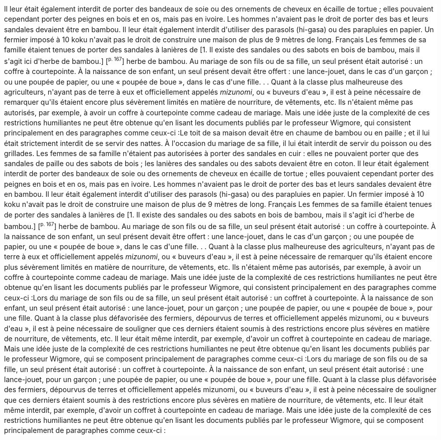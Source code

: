 Il leur était également interdit de porter des bandeaux de soie ou des ornements de cheveux en écaille de tortue ; elles pouvaient cependant porter des peignes en bois et en os, mais pas en ivoire. Les hommes n'avaient pas le droit de porter des bas et leurs sandales devaient être en bambou. Il leur était également interdit d'utiliser des parasols (hi-gasa) ou des parapluies en papier. Un fermier imposé à 10 koku n'avait pas le droit de construire une maison de plus de 9 mètres de long. Français Les femmes de sa famille étaient tenues de porter des sandales à lanières de \[1. Il existe des sandales ou des sabots en bois de bambou, mais il s'agit ici d'herbe de bambou.\] <span id="p167">[<sup><small>p. 167</small></sup>]</span> herbe de bambou. Au mariage de son fils ou de sa fille, un seul présent était autorisé : un coffre à courtepointe. À la naissance de son enfant, un seul présent devait être offert : une lance-jouet, dans le cas d'un garçon ; ou une poupée de papier, ou une « poupée de boue », dans le cas d'une fille. . . Quant à la classe plus malheureuse des agriculteurs, n'ayant pas de terre à eux et officiellement appelés _mizunomi_, ou « buveurs d'eau », il est à peine nécessaire de remarquer qu'ils étaient encore plus sévèrement limités en matière de nourriture, de vêtements, etc. Ils n'étaient même pas autorisés, par exemple, à avoir un coffre à courtepointe comme cadeau de mariage. Mais une idée juste de la complexité de ces restrictions humiliantes ne peut être obtenue qu'en lisant les documents publiés par le professeur Wigmore, qui consistent principalement en des paragraphes comme ceux-ci :Le toit de sa maison devait être en chaume de bambou ou en paille ; et il lui était strictement interdit de se servir des nattes. À l'occasion du mariage de sa fille, il lui était interdit de servir du poisson ou des grillades. Les femmes de sa famille n'étaient pas autorisées à porter des sandales en cuir : elles ne pouvaient porter que des sandales de paille ou des sabots de bois ; les lanières des sandales ou des sabots devaient être en coton. Il leur était également interdit de porter des bandeaux de soie ou des ornements de cheveux en écaille de tortue ; elles pouvaient cependant porter des peignes en bois et en os, mais pas en ivoire. Les hommes n'avaient pas le droit de porter des bas et leurs sandales devaient être en bambou. Il leur était également interdit d'utiliser des parasols (hi-gasa) ou des parapluies en papier. Un fermier imposé à 10 koku n'avait pas le droit de construire une maison de plus de 9 mètres de long. Français Les femmes de sa famille étaient tenues de porter des sandales à lanières de \[1. Il existe des sandales ou des sabots en bois de bambou, mais il s'agit ici d'herbe de bambou.\] <span id="p167">[<sup><small>p. 167</small></sup>]</span> herbe de bambou. Au mariage de son fils ou de sa fille, un seul présent était autorisé : un coffre à courtepointe. À la naissance de son enfant, un seul présent devait être offert : une lance-jouet, dans le cas d'un garçon ; ou une poupée de papier, ou une « poupée de boue », dans le cas d'une fille. . . Quant à la classe plus malheureuse des agriculteurs, n'ayant pas de terre à eux et officiellement appelés _mizunomi_, ou « buveurs d'eau », il est à peine nécessaire de remarquer qu'ils étaient encore plus sévèrement limités en matière de nourriture, de vêtements, etc. Ils n'étaient même pas autorisés, par exemple, à avoir un coffre à courtepointe comme cadeau de mariage. Mais une idée juste de la complexité de ces restrictions humiliantes ne peut être obtenue qu'en lisant les documents publiés par le professeur Wigmore, qui consistent principalement en des paragraphes comme ceux-ci :Lors du mariage de son fils ou de sa fille, un seul présent était autorisé : un coffret à courtepointe. À la naissance de son enfant, un seul présent était autorisé : une lance-jouet, pour un garçon ; une poupée de papier, ou une « poupée de boue », pour une fille. Quant à la classe plus défavorisée des fermiers, dépourvus de terres et officiellement appelés mizunomi, ou « buveurs d'eau », il est à peine nécessaire de souligner que ces derniers étaient soumis à des restrictions encore plus sévères en matière de nourriture, de vêtements, etc. Il leur était même interdit, par exemple, d'avoir un coffret à courtepointe en cadeau de mariage. Mais une idée juste de la complexité de ces restrictions humiliantes ne peut être obtenue qu'en lisant les documents publiés par le professeur Wigmore, qui se composent principalement de paragraphes comme ceux-ci :Lors du mariage de son fils ou de sa fille, un seul présent était autorisé : un coffret à courtepointe. À la naissance de son enfant, un seul présent était autorisé : une lance-jouet, pour un garçon ; une poupée de papier, ou une « poupée de boue », pour une fille. Quant à la classe plus défavorisée des fermiers, dépourvus de terres et officiellement appelés mizunomi, ou « buveurs d'eau », il est à peine nécessaire de souligner que ces derniers étaient soumis à des restrictions encore plus sévères en matière de nourriture, de vêtements, etc. Il leur était même interdit, par exemple, d'avoir un coffret à courtepointe en cadeau de mariage. Mais une idée juste de la complexité de ces restrictions humiliantes ne peut être obtenue qu'en lisant les documents publiés par le professeur Wigmore, qui se composent principalement de paragraphes comme ceux-ci :
